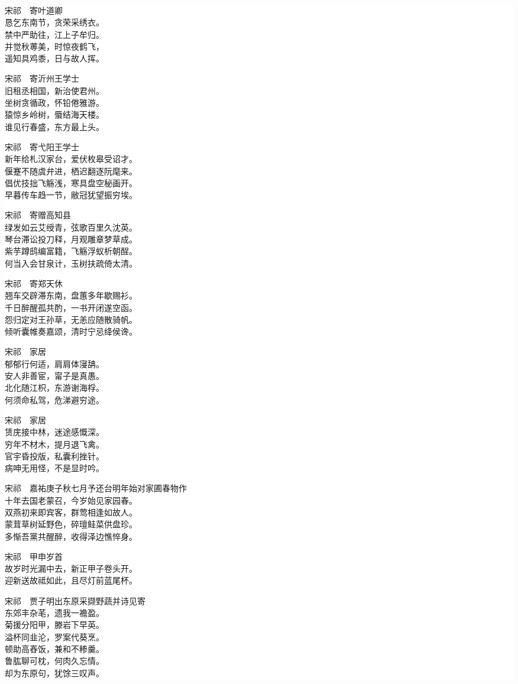 宋祁　寄叶道卿  
恳乞东南节，贪荣采绣衣。  
禁中严助往，江上子牟归。  
并觉秋蒪美，时惊夜鹤飞，  
遥知具鸡黍，日与故人挥。  

宋祁　寄沂州王学士  
旧租丞相国，新治使君州。  
坐树贪循政，怀铅倦雅游。  
猿惊乡岭树，蜃结海天楼。  
谁见行春盛，东方最上头。  

宋祁　寄弋阳王学士  
新年给札汉家台，爱伏枚皋受诏才。  
偃蹇不随虞弁进，栖迟翻逐阮麾来。  
倡优技拙飞觞浅，寒具盘空秘画开。  
早暮传车趋一节，敝冠犹望振穷埃。  

宋祁　寄赠高知县  
绿发如云艾绶青，弦歌百里久沈英。  
琴台滞讼投刀释，月观雕章梦草成。  
紫芋蹲鸱编富籍，飞觞浮蚁析朝酲。  
何当入会甘泉计，玉树扶疏倚太清。  

宋祁　寄郑天休  
翘车交辟滞东南，盘蕙多年歇赐衫。  
千日醉醒孤共酌，一书开闭遂空函。  
怨归定对王孙草，无恙应随散骑帆。  
倾听囊帷奏嘉颂，清时宁忌绛侯谗。  

宋祁　家居  
郁郁行何适，肩肩体寖舑。  
安人非善宦，甯子是真愚。  
北化随江枳，东游谢海桴。  
何须命私驾，危涕避穷途。  

宋祁　家居  
赁庑接中林，迷途感慨深。  
穷年不材木，提月退飞禽。  
官宇昏投版，私囊利挫针。  
病呻无用怪，不是显时吟。  

宋祁　嘉祐庚子秋七月予还台明年始对家圃春物作  
十年去国老蒙召，今岁始见家园春。  
双燕初来即宾客，群莺相逢如故人。  
蒙茸草树延野色，碎璮鲑菜供盘珍。  
多惭吾黨共醒醉，收得泽边憔悴身。  

宋祁　甲申岁首  
故岁时光漏中去，新正甲子卷头开。  
迎新送故祗如此，且尽灯前蓝尾杯。  

宋祁　贾子明出东原采撷野蔬并诗见寄  
东郊丰杂芼，遗我一襜盈。  
菊援分阳甲，滕岩下早英。  
溢杯同韭沦，罗案代葵烹。  
顿助高舂饭，兼和不糁羹。  
鲁肱聊可枕，何肉久忘情。  
却为东原句，犹馀三叹声。  
